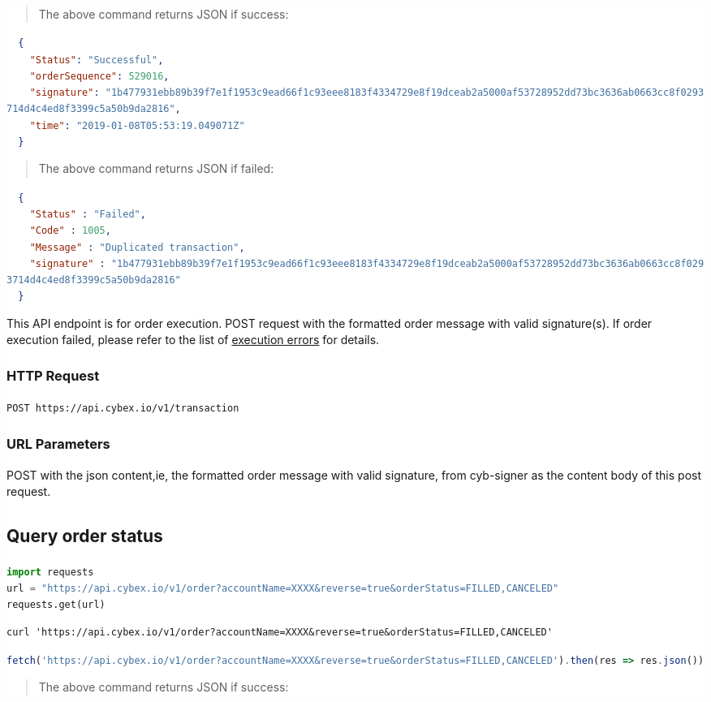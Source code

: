 > The above command returns JSON if success:

```json
  {
    "Status": "Successful",
    "orderSequence": 529016,
    "signature": "1b477931ebb89b39f7e1f1953c9ead66f1c93eee8183f4334729e8f19dceab2a5000af53728952dd73bc3636ab0663cc8f0293714d4c4ed8f3399c5a50b9da2816",
    "time": "2019-01-08T05:53:19.049071Z"
  }
```

> The above command returns JSON if failed:

```json
  {
    "Status" : "Failed",
    "Code" : 1005,
    "Message" : "Duplicated transaction",
    "signature" : "1b477931ebb89b39f7e1f1953c9ead66f1c93eee8183f4334729e8f19dceab2a5000af53728952dd73bc3636ab0663cc8f0293714d4c4ed8f3399c5a50b9da2816"
  }
```

This API endpoint is for order execution. POST request with the formatted order message with valid signature(s). 
If order execution failed, please refer to the list of [execution errors](#order-execution-error-code) for details.

### HTTP Request

`POST https://api.cybex.io/v1/transaction`

### URL Parameters
POST with the json content,ie, the formatted order message with valid signature, from cyb-signer as the content body of this post request.

## Query order status

```python
import requests
url = "https://api.cybex.io/v1/order?accountName=XXXX&reverse=true&orderStatus=FILLED,CANCELED"
requests.get(url)
```

```shell
curl 'https://api.cybex.io/v1/order?accountName=XXXX&reverse=true&orderStatus=FILLED,CANCELED'
```

```javascript
fetch('https://api.cybex.io/v1/order?accountName=XXXX&reverse=true&orderStatus=FILLED,CANCELED').then(res => res.json())
```

> The above command returns JSON if success:
